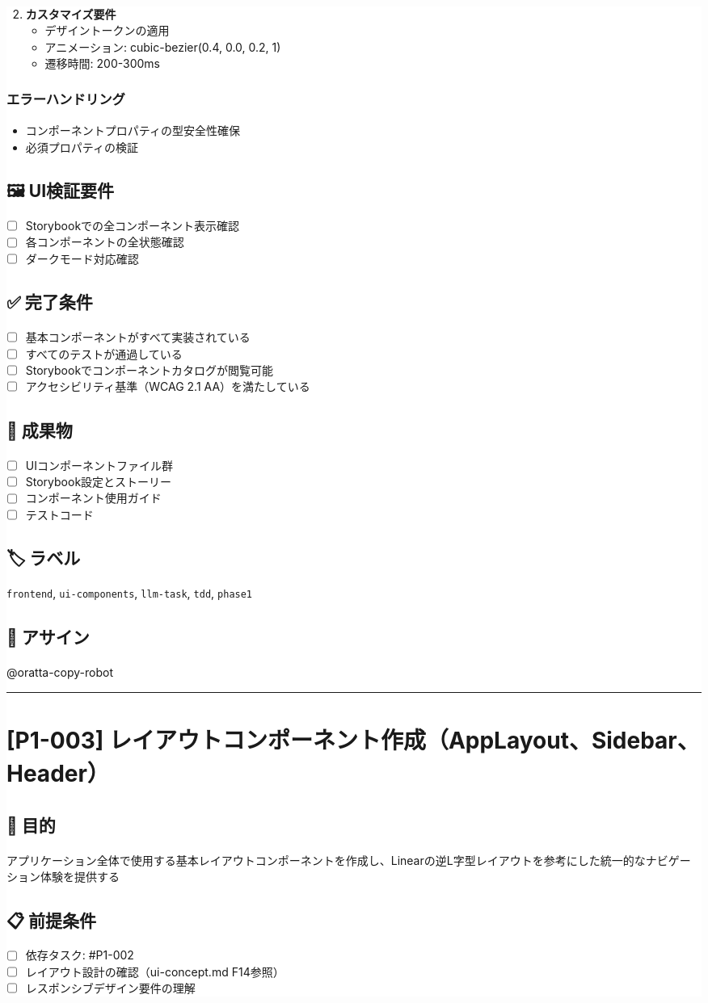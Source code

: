 2. **カスタマイズ要件**
   - デザイントークンの適用
   - アニメーション: cubic-bezier(0.4, 0.0, 0.2, 1)
   - 遷移時間: 200-300ms

### エラーハンドリング

- コンポーネントプロパティの型安全性確保
- 必須プロパティの検証

## 🖼️ UI検証要件

- [ ] Storybookでの全コンポーネント表示確認
- [ ] 各コンポーネントの全状態確認
- [ ] ダークモード対応確認

## ✅ 完了条件

- [ ] 基本コンポーネントがすべて実装されている
- [ ] すべてのテストが通過している
- [ ] Storybookでコンポーネントカタログが閲覧可能
- [ ] アクセシビリティ基準（WCAG 2.1 AA）を満たしている

## 📝 成果物

- [ ] UIコンポーネントファイル群
- [ ] Storybook設定とストーリー
- [ ] コンポーネント使用ガイド
- [ ] テストコード

## 🏷️ ラベル

`frontend`, `ui-components`, `llm-task`, `tdd`, `phase1`

## 👤 アサイン

@oratta-copy-robot

---

# [P1-003] レイアウトコンポーネント作成（AppLayout、Sidebar、Header）

## 🎯 目的

アプリケーション全体で使用する基本レイアウトコンポーネントを作成し、Linearの逆L字型レイアウトを参考にした統一的なナビゲーション体験を提供する

## 📋 前提条件

- [ ] 依存タスク: #P1-002
- [ ] レイアウト設計の確認（ui-concept.md F14参照）
- [ ] レスポンシブデザイン要件の理解
